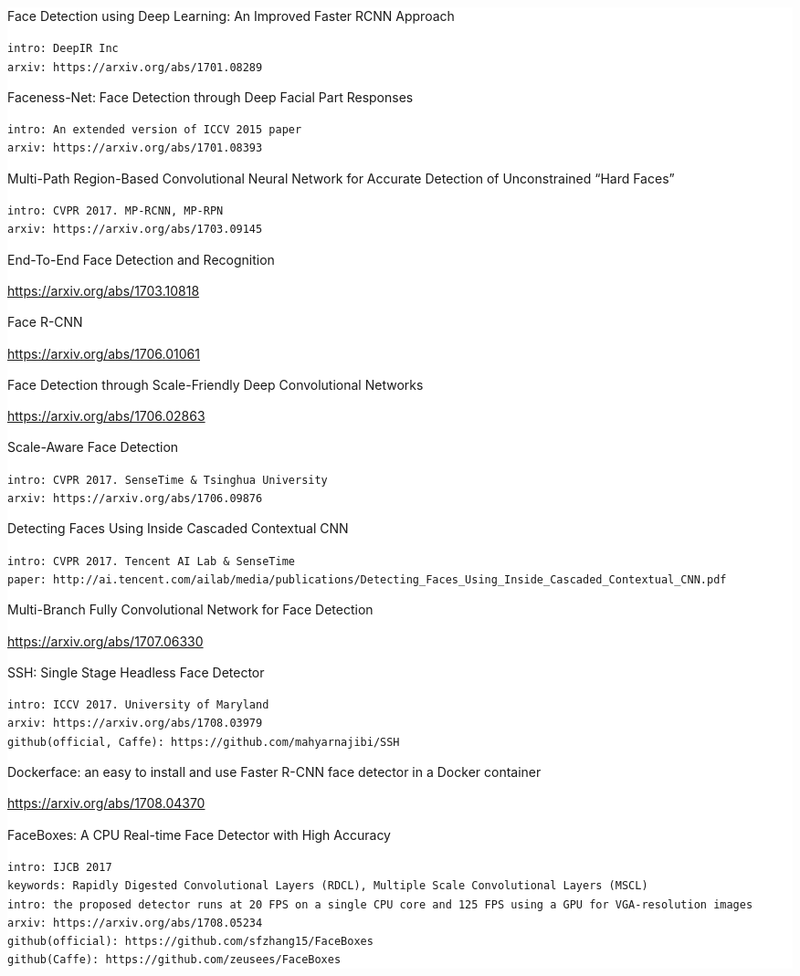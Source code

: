 Face Detection using Deep Learning: An Improved Faster RCNN Approach

    intro: DeepIR Inc
    arxiv: https://arxiv.org/abs/1701.08289

Faceness-Net: Face Detection through Deep Facial Part Responses

    intro: An extended version of ICCV 2015 paper
    arxiv: https://arxiv.org/abs/1701.08393

Multi-Path Region-Based Convolutional Neural Network for Accurate Detection of Unconstrained “Hard Faces”

    intro: CVPR 2017. MP-RCNN, MP-RPN
    arxiv: https://arxiv.org/abs/1703.09145

End-To-End Face Detection and Recognition

https://arxiv.org/abs/1703.10818

Face R-CNN

https://arxiv.org/abs/1706.01061

Face Detection through Scale-Friendly Deep Convolutional Networks

https://arxiv.org/abs/1706.02863

Scale-Aware Face Detection

    intro: CVPR 2017. SenseTime & Tsinghua University
    arxiv: https://arxiv.org/abs/1706.09876

Detecting Faces Using Inside Cascaded Contextual CNN

    intro: CVPR 2017. Tencent AI Lab & SenseTime
    paper: http://ai.tencent.com/ailab/media/publications/Detecting_Faces_Using_Inside_Cascaded_Contextual_CNN.pdf

Multi-Branch Fully Convolutional Network for Face Detection

https://arxiv.org/abs/1707.06330

SSH: Single Stage Headless Face Detector

    intro: ICCV 2017. University of Maryland
    arxiv: https://arxiv.org/abs/1708.03979
    github(official, Caffe): https://github.com/mahyarnajibi/SSH

Dockerface: an easy to install and use Faster R-CNN face detector in a Docker container

https://arxiv.org/abs/1708.04370

FaceBoxes: A CPU Real-time Face Detector with High Accuracy

    intro: IJCB 2017
    keywords: Rapidly Digested Convolutional Layers (RDCL), Multiple Scale Convolutional Layers (MSCL)
    intro: the proposed detector runs at 20 FPS on a single CPU core and 125 FPS using a GPU for VGA-resolution images
    arxiv: https://arxiv.org/abs/1708.05234
    github(official): https://github.com/sfzhang15/FaceBoxes
    github(Caffe): https://github.com/zeusees/FaceBoxes

